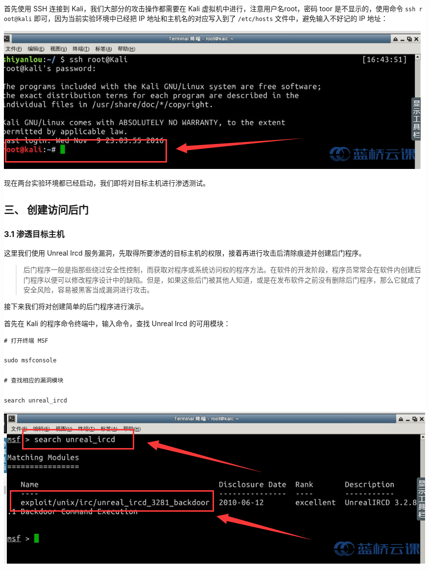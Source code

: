 首先使用 SSH 连接到 Kali，我们大部分的攻击操作都需要在 Kali 虚拟机中进行，注意用户名root，密码 toor 是不显示的，使用命令 `ssh root@kali` 即可，因为当前实验环境中已经把 IP 地址和主机名的对应写入到了 `/etc/hosts` 文件中，避免输入不好记的 IP 地址：

![图片描述](../imgs/1479890676283.png-wm_1.png)

现在两台实验环境都已经启动，我们即将对目标主机进行渗透测试。


## 三、 创建访问后门

### 3.1 渗透目标主机

这里我们使用 Unreal Ircd 服务漏洞，先取得所要渗透的目标主机的权限，接着再进行攻击后清除痕迹并创建后门程序。

> 后门程序一般是指那些绕过安全性控制，而获取对程序或系统访问权的程序方法。在软件的开发阶段，程序员常常会在软件内创建后门程序以便可以修改程序设计中的缺陷。但是，如果这些后门被其他人知道，或是在发布软件之前没有删除后门程序，那么它就成了安全风险，容易被黑客当成漏洞进行攻击。

接下来我们将对创建简单的后门程序进行演示。

首先在 Kali 的程序命令终端中，输入命令，查找 Unreal Ircd 的可用模块：

```
# 打开终端 MSF

sudo msfconsole

# 查找相应的漏洞模块

search unreal_ircd
```

![图片描述](../imgs/1480487305059.png-wm.png)
